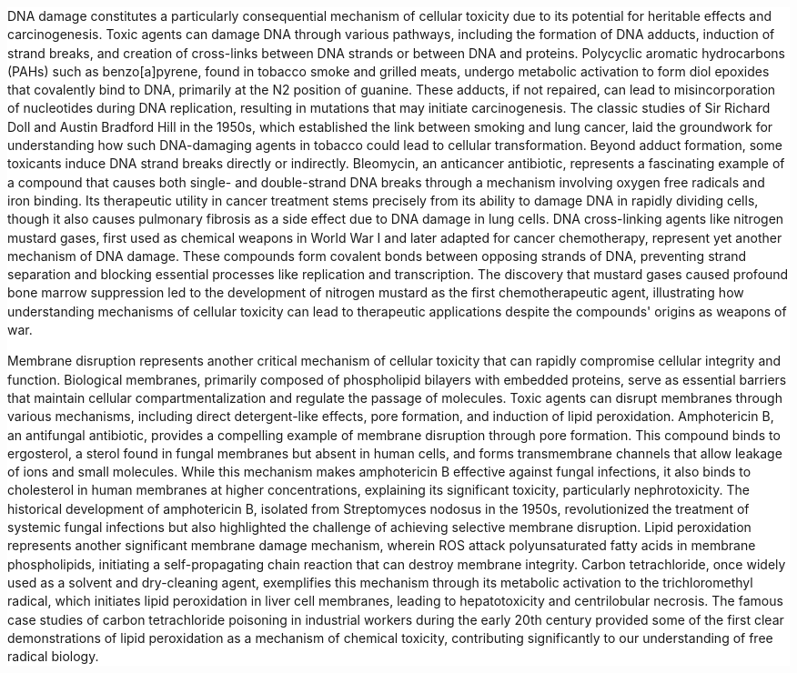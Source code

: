 DNA damage constitutes a particularly consequential mechanism of cellular toxicity due to its potential for heritable effects and carcinogenesis. Toxic agents can damage DNA through various pathways, including the formation of DNA adducts, induction of strand breaks, and creation of cross-links between DNA strands or between DNA and proteins. Polycyclic aromatic hydrocarbons (PAHs) such as benzo[a]pyrene, found in tobacco smoke and grilled meats, undergo metabolic activation to form diol epoxides that covalently bind to DNA, primarily at the N2 position of guanine. These adducts, if not repaired, can lead to misincorporation of nucleotides during DNA replication, resulting in mutations that may initiate carcinogenesis. The classic studies of Sir Richard Doll and Austin Bradford Hill in the 1950s, which established the link between smoking and lung cancer, laid the groundwork for understanding how such DNA-damaging agents in tobacco could lead to cellular transformation. Beyond adduct formation, some toxicants induce DNA strand breaks directly or indirectly. Bleomycin, an anticancer antibiotic, represents a fascinating example of a compound that causes both single- and double-strand DNA breaks through a mechanism involving oxygen free radicals and iron binding. Its therapeutic utility in cancer treatment stems precisely from its ability to damage DNA in rapidly dividing cells, though it also causes pulmonary fibrosis as a side effect due to DNA damage in lung cells. DNA cross-linking agents like nitrogen mustard gases, first used as chemical weapons in World War I and later adapted for cancer chemotherapy, represent yet another mechanism of DNA damage. These compounds form covalent bonds between opposing strands of DNA, preventing strand separation and blocking essential processes like replication and transcription. The discovery that mustard gases caused profound bone marrow suppression led to the development of nitrogen mustard as the first chemotherapeutic agent, illustrating how understanding mechanisms of cellular toxicity can lead to therapeutic applications despite the compounds' origins as weapons of war.

Membrane disruption represents another critical mechanism of cellular toxicity that can rapidly compromise cellular integrity and function. Biological membranes, primarily composed of phospholipid bilayers with embedded proteins, serve as essential barriers that maintain cellular compartmentalization and regulate the passage of molecules. Toxic agents can disrupt membranes through various mechanisms, including direct detergent-like effects, pore formation, and induction of lipid peroxidation. Amphotericin B, an antifungal antibiotic, provides a compelling example of membrane disruption through pore formation. This compound binds to ergosterol, a sterol found in fungal membranes but absent in human cells, and forms transmembrane channels that allow leakage of ions and small molecules. While this mechanism makes amphotericin B effective against fungal infections, it also binds to cholesterol in human membranes at higher concentrations, explaining its significant toxicity, particularly nephrotoxicity. The historical development of amphotericin B, isolated from Streptomyces nodosus in the 1950s, revolutionized the treatment of systemic fungal infections but also highlighted the challenge of achieving selective membrane disruption. Lipid peroxidation represents another significant membrane damage mechanism, wherein ROS attack polyunsaturated fatty acids in membrane phospholipids, initiating a self-propagating chain reaction that can destroy membrane integrity. Carbon tetrachloride, once widely used as a solvent and dry-cleaning agent, exemplifies this mechanism through its metabolic activation to the trichloromethyl radical, which initiates lipid peroxidation in liver cell membranes, leading to hepatotoxicity and centrilobular necrosis. The famous case studies of carbon tetrachloride poisoning in industrial workers during the early 20th century provided some of the first clear demonstrations of lipid peroxidation as a mechanism of chemical toxicity, contributing significantly to our understanding of free radical biology.
